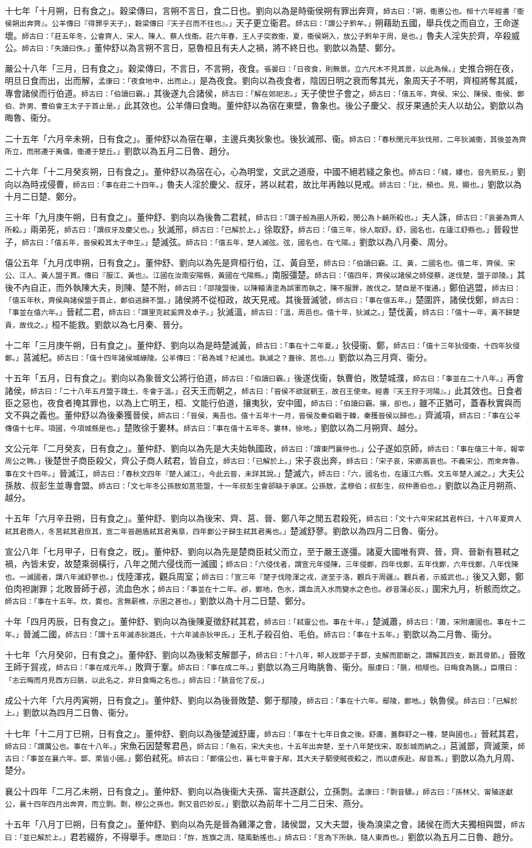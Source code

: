 十七年「十月朔，日有食之」。穀梁傳曰，言朔不言日，食二日也。劉向以為是時衞侯朔有罪出奔齊，`師古曰：「朔，衞惠公也。桓十六年經書『衞侯朔出奔齊』。公羊傳曰『得罪乎天子』，穀梁傳曰『天子召而不往也』。」`天子更立衞君。`師古曰：「謂公子黔牟。」`朔藉助五國，舉兵伐之而自立，王命遂壞。`師古曰：「莊五年冬，公會齊人、宋人、陳人、蔡人伐衞。莊六年春，王人子突救衞，夏，衞侯朔入，放公子黔牟于周，是也。」`魯夫人淫失於齊，卒殺威公。`師古曰：「失讀曰佚。」`董仲舒以為言朔不言日，惡魯桓且有夫人之禍，將不終日也。劉歆以為楚、鄭分。

嚴公十八年「三月，日有食之」。穀梁傳曰，不言日，不言朔，夜食。`張晏曰：「日夜食，則無景。立六尺木不見其景，以此為候。」`史推合朔在夜，明旦日食而出，出而解，`孟康曰：「夜食地中，出而止。」`是為夜食。劉向以為夜食者，陰因日明之衰而奪其光，象周天子不明，齊桓將奪其威，專會諸侯而行伯道。`師古曰：「伯讀曰霸。」`其後遂九合諸侯，`師古曰：「解在郊祀志。」`天子使世子會之，`師古曰：「僖五年，齊侯、宋公、陳侯、衞侯、鄭伯、許男、曹伯會王太子于首止是。」`此其效也。公羊傳曰食晦。董仲舒以為宿在東壁，魯象也。後公子慶父、叔牙果通於夫人以劫公。劉歆以為晦魯、衞分。

二十五年「六月辛未朔，日有食之」。董仲舒以為宿在畢，主邊兵夷狄象也。後狄滅邢、衞。`師古曰：「春秋閔元年狄伐邢，二年狄滅衞，其後並為齊所立，而邢遷于夷儀，衞遷于楚丘。」`劉歆以為五月二日魯、趙分。

二十六年「十二月癸亥朔，日有食之」。董仲舒以為宿在心，心為明堂，文武之道廢，中國不絕若綫之象也。`師古曰：「綫，縷也，音先箭反。」`劉向以為時戎侵曹，`師古曰：「事在莊二十四年。」`魯夫人淫於慶父、叔牙，將以弒君，故比年再蝕以見戒。`師古曰：「比，頻也。見，顯也。」`劉歆以為十月二日楚、鄭分。

三十年「九月庚午朔，日有食之」。董仲舒、劉向以為後魯二君弒，`師古曰：「謂子般為圉人所殺，閔公為卜齮所殺也。」`夫人誅，`師古曰：「哀姜為齊人所殺。」`兩弟死，`師古曰：「謂叔牙及慶父也。」`狄滅邢，`師古曰：「已解於上。」`徐取舒，`師古曰：「僖三年，徐人取舒。舒，國名也，在廬江舒縣也。」`晉殺世子，`師古曰：「僖五年，晉侯殺其太子申生。」`楚滅弦。`師古曰：「僖五年，楚人滅弦。弦，國名也，在弋陽。」`劉歆以為八月秦、周分。

僖公五年「九月戊申朔，日有食之」。董仲舒、劉向以為先是齊桓行伯，江、黃自至，`師古曰：「伯讀曰霸。江、黃，二國名也。僖二年，齊侯、宋公、江人、黃人盟于貫。傳曰『服江、黃也』。江國在汝南安陽縣，黃國在弋陽縣。」`南服彊楚。`師古曰：「僖四年，齊侯以諸侯之師侵蔡，遂伐楚，盟于邵陵。」`其後不內自正，而外執陳大夫，則陳、楚不附，`師古曰：「邵陵盟後，以陳轅濤塗為誤軍而執之，陳不服罪，故伐之。楚自是不復通。」`鄭伯逃盟，`師古曰：「僖五年秋，齊侯與諸侯盟于首止，鄭伯逃歸不盟。」`諸侯將不從桓政，故天見戒。其後晉滅虢，`師古曰：「事在僖五年。」`楚圍許，諸侯伐鄭，`師古曰：「事並在僖六年。」`晉弒二君，`師古曰：「謂里克弒奚齊及卓子。」`狄滅溫，`師古曰：「溫，周邑也。僖十年，狄滅之。」`楚伐黃，`師古曰：「僖十一年，黃不歸楚貢，故伐之。」`桓不能救。劉歆以為七月秦、晉分。

十二年「三月庚午朔，日有食之」。董仲舒、劉向以為是時楚滅黃，`師古曰：「事在十二年夏。」`狄侵衞、鄭，`師古曰：「僖十三年狄侵衞，十四年狄侵鄭。」`莒滅杞。`師古曰：「僖十四年諸侯城緣陵。公羊傳曰：『曷為城？杞滅也。孰滅之？蓋徐、莒也。』」`劉歆以為三月齊、衞分。

十五年「五月，日有食之」。劉向以為象晉文公將行伯道，`師古曰：「伯讀曰霸。」`後遂伐衞，執曹伯，敗楚城濮，`師古曰：「事並在二十八年。」`再會諸侯，`師古曰：「二十八年五月盟于踐土，冬會于溫。」`召天王而朝之，`師古曰：「晉侯不欲就朝王，故召王使來。經書『天王狩于河陽』。」`此其效也。日食者臣之惡也，夜食者掩其罪也，以為上亡明王，桓、文能行伯道，攘夷狄，安中國，`師古曰：「伯讀曰霸。攘，卻也。」`雖不正猶可，蓋春秋實與而文不與之義也。董仲舒以為後秦獲晉侯，`師古曰：「晉侯，夷吾也。僖十五年十一月，晉侯及秦伯戰于韓，秦獲晉侯以歸也。」`齊滅項，`師古曰：「事在公羊傳僖十七年。項國，今項城縣是也。」`楚敗徐于婁林。`師古曰：「事在僖十五年冬。婁林，徐地。」`劉歆以為二月朔齊、越分。

文公元年「二月癸亥，日有食之」。董仲舒、劉向以為先是大夫始執國政，`師古曰：「謂東門襄仲也。」`公子遂如京師，`師古曰：「事在僖三十年，報宰周公之聘。」`後楚世子商臣殺父，齊公子商人弒君，皆自立，`師古曰：「已解於上。」`宋子哀出奔，`師古曰：「宋子哀，宋卿高哀也。不義宋公，而來奔魯。事在文十四年。」`晉滅江，`師古曰：「春秋文四年『楚人滅江』，今此云晉，未詳其說。」`楚滅六，`師古曰：「六，國名也，在廬江六縣。文五年楚人滅之。」`大夫公孫敖、叔彭生並專會盟。`師古曰：「文七年冬公孫敖如莒蒞盟，十一年叔彭生會郤缺于承匡。公孫敖，孟穆伯；叔彭生，叔仲惠伯也。」`劉歆以為正月朔燕、越分。

十五年「六月辛丑朔，日有食之」。董仲舒、劉向以為後宋、齊、莒、晉、鄭八年之閒五君殺死，`師古曰：「文十六年宋弒其君杵臼，十八年夏齊人弒其君商人，冬莒弒其君庶其，宣二年晉趙盾弒其君夷臯，四年鄭公子歸生弒其君夷也。」`楚滅舒蓼。劉歆以為四月二日魯、衞分。

宣公八年「七月甲子，日有食之，旣」。董仲舒、劉向以為先是楚商臣弒父而立，至于嚴王遂彊。諸夏大國唯有齊、晉，齊、晉新有篡弒之禍，內皆未安，故楚乘弱橫行，八年之閒六侵伐而一滅國；`師古曰：「六侵伐者，謂宣元年侵陳，三年侵鄭，四年伐鄭，五年伐鄭，六年伐鄭，八年伐陳也。一滅國者，謂八年滅舒蓼也。」`伐陸渾戎，觀兵周室；`師古曰：「宣三年『楚子伐陸渾之戎，遂至于洛，觀兵于周疆』。觀兵者，示威武也。」`後又入鄭，鄭伯肉袒謝罪；北敗晉師于邲，流血色水；`師古曰：「事並在十二年。邲，鄭地，色水，謂血流入水而變水之色也。邲音蒲必反。」`圍宋九月，析骸而炊之。`師古曰：「事在十五年。炊，爨也。言無薪樵，示困之甚也。」`劉歆以為十月二日楚、鄭分。

十年「四月丙辰，日有食之」。董仲舒、劉向以為後陳夏徵舒弒其君，`師古曰：「弒靈公也。事在十年。」`楚滅蕭，`師古曰：「蕭，宋附庸國也。事在十二年。」`晉滅二國，`師古曰：「謂十五年滅赤狄潞氏，十六年滅赤狄甲氏。」`王札子殺召伯、毛伯。`師古曰：「事在十五年。」`劉歆以為二月魯、衞分。

十七年「六月癸卯，日有食之」。董仲舒、劉向以為後邾支解鄫子，`師古曰：「十八年，邾人戕鄫子于鄫，支解而節斷之，謂解其四支，斷其骨節。」`晉敗王師于貿戎，`師古曰：「事在成元年。」`敗齊于鞌。`師古曰：「事在成二年。」`劉歆以為三月晦朓魯、衞分。`服虔曰：「朓，相覜也。日晦食為朓。」臣瓚曰：「志云晦而月見西方曰朓，以此名之，非日食晦之名也。」師古曰：「朓音佗了反。」`

成公十六年「六月丙寅朔，日有食之」。董仲舒、劉向以為後晉敗楚、鄭于鄢陵，`師古曰：「事在十六年。鄢陵，鄭地。」`執魯侯。`師古曰：「已解於上。」`劉歆以為四月二日魯、衞分。

十七年「十二月丁巳朔，日有食之」。董仲舒、劉向以為後楚滅舒庸，`師古曰：「事在十七年日食之後。舒庸，蓋群舒之一種，楚與國也。」`晉弒其君，`師古曰：「謂厲公也。事在十八年。」`宋魚石因楚奪君邑，`師古曰：「魚石，宋大夫也，十五年出奔楚，至十八年楚伐宋，取彭城而納之。」`莒滅鄫，齊滅萊，`師古曰：「事並在襄六年。鄫、萊皆小國。」`鄭伯弒死。`師古曰：「鄭僖公也，襄七年會于鄬，其大夫子駟使賊夜殺之，而以虐疾赴。鄬音蒍。」`劉歆以為九月周、楚分。

襄公十四年「二月乙未朔，日有食之」。董仲舒、劉向以為後衞大夫孫、甯共逐獻公，立孫剽。`孟康曰：「剽音驃。」師古曰：「孫林父、甯殖逐獻公，襄十四年四月出奔齊，而立剽。剽，穆公之孫也。剽又音匹妙反。」`劉歆以為前年十二月二日宋、燕分。

十五年「八月丁巳朔，日有食之」。董仲舒、劉向以為先是晉為雞澤之會，諸侯盟，又大夫盟，後為溴梁之會，諸侯在而大夫獨相與盟，`師古曰：「並已解於上。」`君若綴斿，不得舉手。`應劭曰：「斿，旌旗之流，隨風動搖也。」師古曰：「言為下所執，隨人東西也。」`劉歆以為五月二日魯、趙分。
